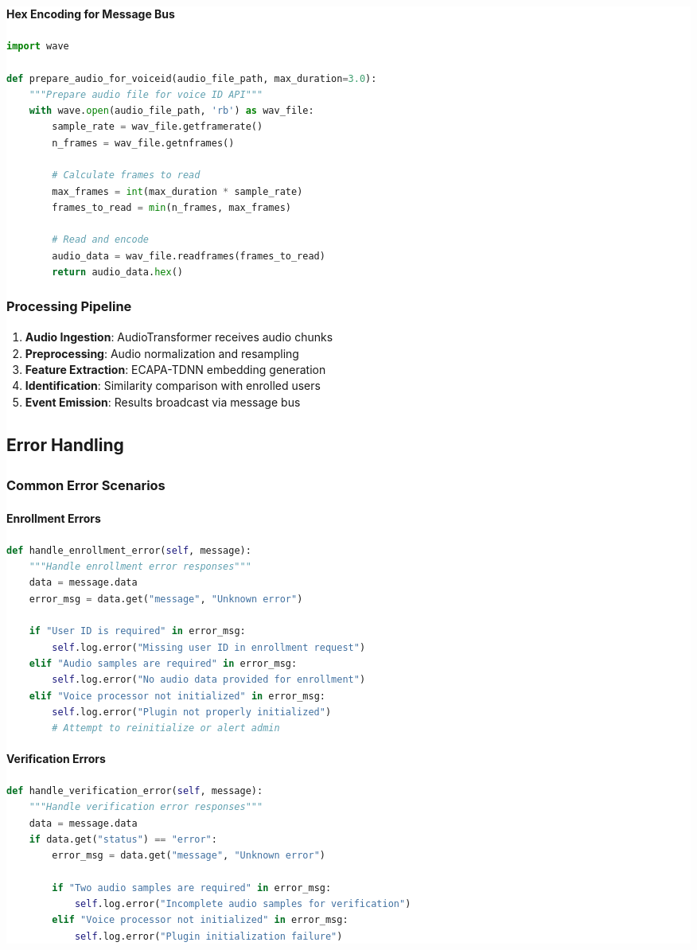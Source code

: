 #### Hex Encoding for Message Bus
```python
import wave

def prepare_audio_for_voiceid(audio_file_path, max_duration=3.0):
    """Prepare audio file for voice ID API"""
    with wave.open(audio_file_path, 'rb') as wav_file:
        sample_rate = wav_file.getframerate()
        n_frames = wav_file.getnframes()
        
        # Calculate frames to read
        max_frames = int(max_duration * sample_rate)
        frames_to_read = min(n_frames, max_frames)
        
        # Read and encode
        audio_data = wav_file.readframes(frames_to_read)
        return audio_data.hex()
```

### Processing Pipeline

1. **Audio Ingestion**: AudioTransformer receives audio chunks
2. **Preprocessing**: Audio normalization and resampling
3. **Feature Extraction**: ECAPA-TDNN embedding generation
4. **Identification**: Similarity comparison with enrolled users
5. **Event Emission**: Results broadcast via message bus

## Error Handling

### Common Error Scenarios

#### Enrollment Errors
```python
def handle_enrollment_error(self, message):
    """Handle enrollment error responses"""
    data = message.data
    error_msg = data.get("message", "Unknown error")
    
    if "User ID is required" in error_msg:
        self.log.error("Missing user ID in enrollment request")
    elif "Audio samples are required" in error_msg:
        self.log.error("No audio data provided for enrollment")
    elif "Voice processor not initialized" in error_msg:
        self.log.error("Plugin not properly initialized")
        # Attempt to reinitialize or alert admin
```

#### Verification Errors
```python
def handle_verification_error(self, message):
    """Handle verification error responses"""
    data = message.data
    if data.get("status") == "error":
        error_msg = data.get("message", "Unknown error")
        
        if "Two audio samples are required" in error_msg:
            self.log.error("Incomplete audio samples for verification")
        elif "Voice processor not initialized" in error_msg:
            self.log.error("Plugin initialization failure")
```
